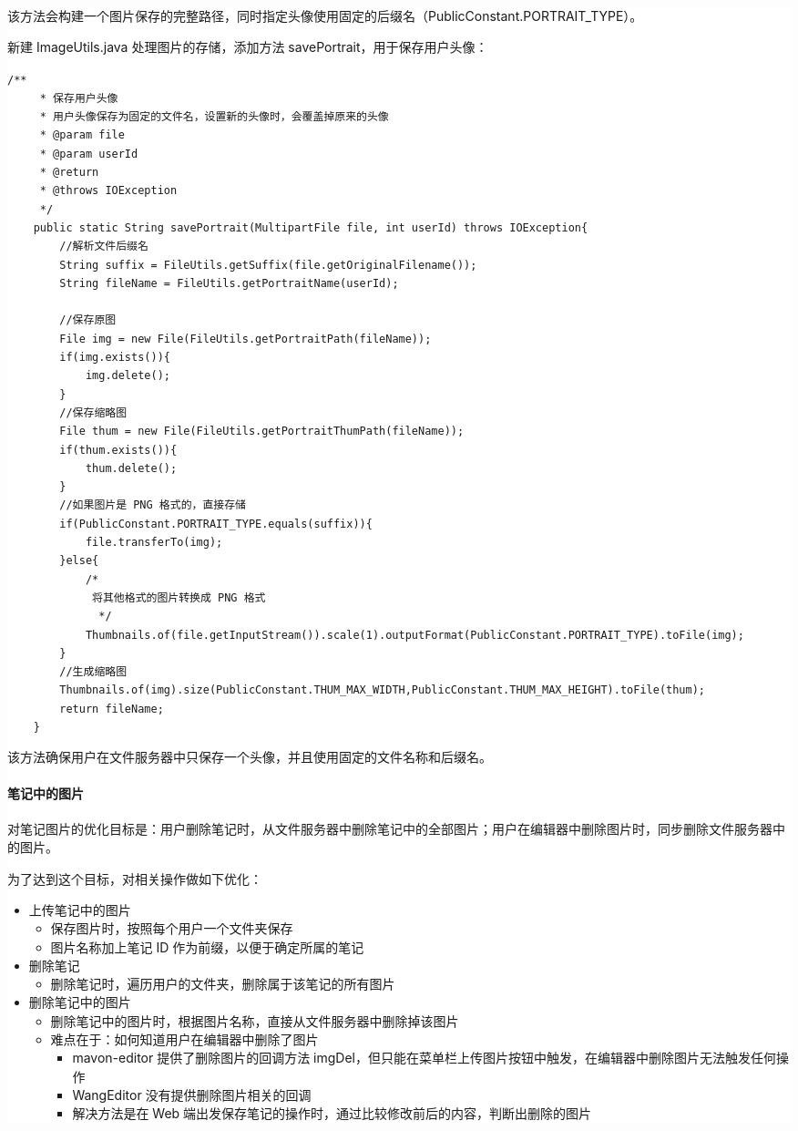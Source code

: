 
该方法会构建一个图片保存的完整路径，同时指定头像使用固定的后缀名（PublicConstant.PORTRAIT_TYPE）。

新建 ImageUtils.java 处理图片的存储，添加方法 savePortrait，用于保存用户头像：

    
    
    /**
         * 保存用户头像
         * 用户头像保存为固定的文件名，设置新的头像时，会覆盖掉原来的头像
         * @param file
         * @param userId
         * @return
         * @throws IOException
         */
        public static String savePortrait(MultipartFile file, int userId) throws IOException{
            //解析文件后缀名
            String suffix = FileUtils.getSuffix(file.getOriginalFilename());
            String fileName = FileUtils.getPortraitName(userId);
    
            //保存原图
            File img = new File(FileUtils.getPortraitPath(fileName));
            if(img.exists()){
                img.delete();
            }
            //保存缩略图
            File thum = new File(FileUtils.getPortraitThumPath(fileName));
            if(thum.exists()){
                thum.delete();
            }
            //如果图片是 PNG 格式的，直接存储
            if(PublicConstant.PORTRAIT_TYPE.equals(suffix)){
                file.transferTo(img);
            }else{
                /*
                 将其他格式的图片转换成 PNG 格式
                  */
                Thumbnails.of(file.getInputStream()).scale(1).outputFormat(PublicConstant.PORTRAIT_TYPE).toFile(img);
            }
            //生成缩略图
            Thumbnails.of(img).size(PublicConstant.THUM_MAX_WIDTH,PublicConstant.THUM_MAX_HEIGHT).toFile(thum);
            return fileName;
        }
    

该方法确保用户在文件服务器中只保存一个头像，并且使用固定的文件名称和后缀名。

#### **笔记中的图片**

对笔记图片的优化目标是：用户删除笔记时，从文件服务器中删除笔记中的全部图片；用户在编辑器中删除图片时，同步删除文件服务器中的图片。

为了达到这个目标，对相关操作做如下优化：

  * 上传笔记中的图片
    * 保存图片时，按照每个用户一个文件夹保存
    * 图片名称加上笔记 ID 作为前缀，以便于确定所属的笔记
  * 删除笔记
    * 删除笔记时，遍历用户的文件夹，删除属于该笔记的所有图片
  * 删除笔记中的图片
    * 删除笔记中的图片时，根据图片名称，直接从文件服务器中删除掉该图片
    * 难点在于：如何知道用户在编辑器中删除了图片
      * mavon-editor 提供了删除图片的回调方法 imgDel，但只能在菜单栏上传图片按钮中触发，在编辑器中删除图片无法触发任何操作
      * WangEditor 没有提供删除图片相关的回调
      * 解决方法是在 Web 端出发保存笔记的操作时，通过比较修改前后的内容，判断出删除的图片
